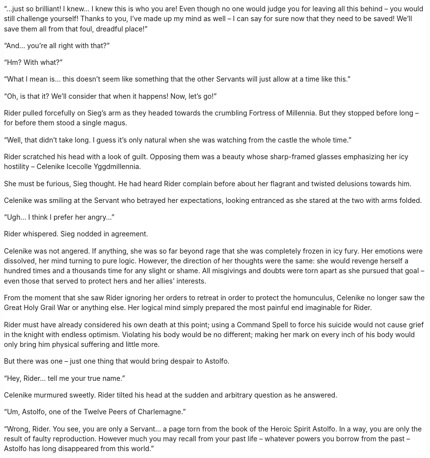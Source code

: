 “…just so brilliant! I knew… I knew this is who you are! Even though no one would judge you for leaving all this behind – you would still challenge yourself! Thanks to you, I’ve made up my mind as well – I can say for sure now that they need to be saved! We’ll save them all from that foul, dreadful place!”  
  
“And… you’re all right with that?”  
  
“Hm? With what?”  
  
“What I mean is… this doesn’t seem like something that the other Servants will just allow at a time like this.”  
  
“Oh, is that it? We’ll consider that when it happens! Now, let’s go!”  
  
Rider pulled forcefully on Sieg’s arm as they headed towards the crumbling Fortress of Millennia. But they stopped before long – for before them stood a single magus.  
  
“Well, that didn’t take long. I guess it’s only natural when she was watching from the castle the whole time.”  
  
Rider scratched his head with a look of guilt. Opposing them was a beauty whose sharp-framed glasses emphasizing her icy hostility – Celenike Icecolle Yggdmillennia.  
  
She must be furious, Sieg thought. He had heard Rider complain before about her flagrant and twisted delusions towards him.  
  
Celenike was smiling at the Servant who betrayed her expectations, looking entranced as she stared at the two with arms folded.  
  
“Ugh… I think I prefer her angry…”  
  
Rider whispered. Sieg nodded in agreement.  
  
Celenike was not angered. If anything, she was so far beyond rage that she was completely frozen in icy fury. Her emotions were dissolved, her mind turning to pure logic. However, the direction of her thoughts were the same: she would revenge herself a hundred times and a thousands time for any slight or shame. All misgivings and doubts were torn apart as she pursued that goal – even those that served to protect hers and her allies’ interests.  
  
From the moment that she saw Rider ignoring her orders to retreat in order to protect the homunculus, Celenike no longer saw the Great Holy Grail War or anything else. Her logical mind simply prepared the most painful end imaginable for Rider.  
  
Rider must have already considered his own death at this point; using a Command Spell to force his suicide would not cause grief in the knight with endless optimism. Violating his body would be no different; making her mark on every inch of his body would only bring him physical suffering and little more.  
  
But there was one – just one thing that would bring despair to Astolfo.  
  
“Hey, Rider… tell me your true name.”  
  
Celenike murmured sweetly. Rider tilted his head at the sudden and arbitrary question as he answered.  
  
“Um, Astolfo, one of the Twelve Peers of Charlemagne.”  
  
“Wrong, Rider. You see, you are only a Servant… a page torn from the book of the Heroic Spirit Astolfo. In a way, you are only the result of faulty reproduction. However much you may recall from your past life – whatever powers you borrow from the past – Astolfo has long disappeared from this world.”  
  